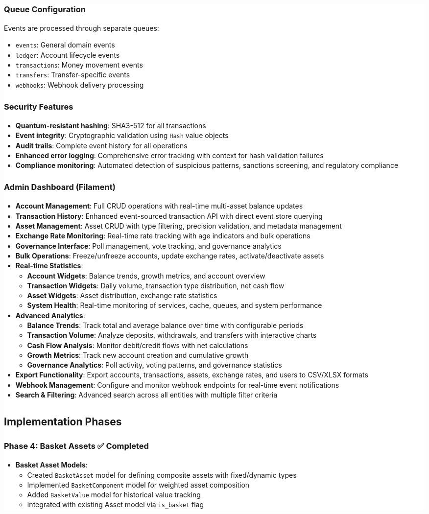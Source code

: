 ### Queue Configuration
Events are processed through separate queues:
- `events`: General domain events
- `ledger`: Account lifecycle events
- `transactions`: Money movement events
- `transfers`: Transfer-specific events
- `webhooks`: Webhook delivery processing

### Security Features
- **Quantum-resistant hashing**: SHA3-512 for all transactions
- **Event integrity**: Cryptographic validation using `Hash` value objects
- **Audit trails**: Complete event history for all operations
- **Enhanced error logging**: Comprehensive error tracking with context for hash validation failures
- **Compliance monitoring**: Automated detection of suspicious patterns, sanctions screening, and regulatory compliance

### Admin Dashboard (Filament)
- **Account Management**: Full CRUD operations with real-time multi-asset balance updates
- **Transaction History**: Enhanced event-sourced transaction API with direct event store querying
- **Asset Management**: Asset CRUD with type filtering, precision validation, and metadata management
- **Exchange Rate Monitoring**: Real-time rate tracking with age indicators and bulk operations
- **Governance Interface**: Poll management, vote tracking, and governance analytics
- **Bulk Operations**: Freeze/unfreeze accounts, update exchange rates, activate/deactivate assets
- **Real-time Statistics**: 
  - **Account Widgets**: Balance trends, growth metrics, and account overview
  - **Transaction Widgets**: Daily volume, transaction type distribution, net cash flow
  - **Asset Widgets**: Asset distribution, exchange rate statistics
  - **System Health**: Real-time monitoring of services, cache, queues, and system performance
- **Advanced Analytics**:
  - **Balance Trends**: Track total and average balance over time with configurable periods
  - **Transaction Volume**: Analyze deposits, withdrawals, and transfers with interactive charts
  - **Cash Flow Analysis**: Monitor debit/credit flows with net calculations
  - **Growth Metrics**: Track new account creation and cumulative growth
  - **Governance Analytics**: Poll activity, voting patterns, and governance statistics
- **Export Functionality**: Export accounts, transactions, assets, exchange rates, and users to CSV/XLSX formats
- **Webhook Management**: Configure and monitor webhook endpoints for real-time event notifications
- **Search & Filtering**: Advanced search across all entities with multiple filter criteria

## Implementation Phases

### Phase 4: Basket Assets ✅ Completed

- **Basket Asset Models**:
  - Created `BasketAsset` model for defining composite assets with fixed/dynamic types
  - Implemented `BasketComponent` model for weighted asset composition  
  - Added `BasketValue` model for historical value tracking
  - Integrated with existing Asset model via `is_basket` flag
